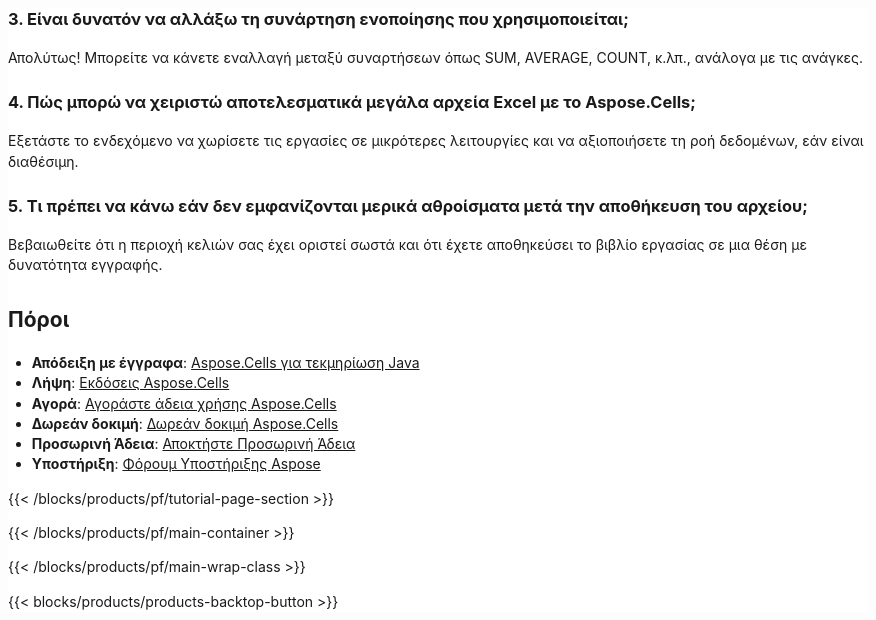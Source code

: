 ### 3. Είναι δυνατόν να αλλάξω τη συνάρτηση ενοποίησης που χρησιμοποιείται;
Απολύτως! Μπορείτε να κάνετε εναλλαγή μεταξύ συναρτήσεων όπως SUM, AVERAGE, COUNT, κ.λπ., ανάλογα με τις ανάγκες.
### 4. Πώς μπορώ να χειριστώ αποτελεσματικά μεγάλα αρχεία Excel με το Aspose.Cells;
Εξετάστε το ενδεχόμενο να χωρίσετε τις εργασίες σε μικρότερες λειτουργίες και να αξιοποιήσετε τη ροή δεδομένων, εάν είναι διαθέσιμη.
### 5. Τι πρέπει να κάνω εάν δεν εμφανίζονται μερικά αθροίσματα μετά την αποθήκευση του αρχείου;
Βεβαιωθείτε ότι η περιοχή κελιών σας έχει οριστεί σωστά και ότι έχετε αποθηκεύσει το βιβλίο εργασίας σε μια θέση με δυνατότητα εγγραφής.
## Πόροι
- **Απόδειξη με έγγραφα**: [Aspose.Cells για τεκμηρίωση Java](https://reference.aspose.com/cells/java/)
- **Λήψη**: [Εκδόσεις Aspose.Cells](https://releases.aspose.com/cells/java/)
- **Αγορά**: [Αγοράστε άδεια χρήσης Aspose.Cells](https://purchase.aspose.com/buy)
- **Δωρεάν δοκιμή**: [Δωρεάν δοκιμή Aspose.Cells](https://releases.aspose.com/cells/java/)
- **Προσωρινή Άδεια**: [Αποκτήστε Προσωρινή Άδεια](https://purchase.aspose.com/temporary-license/)
- **Υποστήριξη**: [Φόρουμ Υποστήριξης Aspose](https://forum.aspose.com/c/cells/9)

{{< /blocks/products/pf/tutorial-page-section >}}

{{< /blocks/products/pf/main-container >}}

{{< /blocks/products/pf/main-wrap-class >}}

{{< blocks/products/products-backtop-button >}}